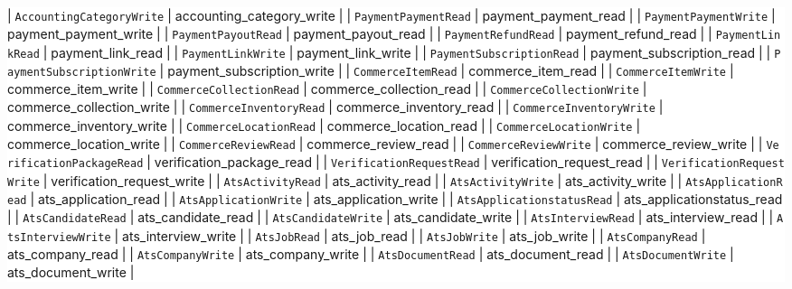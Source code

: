 | `AccountingCategoryWrite`      | accounting_category_write      |
| `PaymentPaymentRead`           | payment_payment_read           |
| `PaymentPaymentWrite`          | payment_payment_write          |
| `PaymentPayoutRead`            | payment_payout_read            |
| `PaymentRefundRead`            | payment_refund_read            |
| `PaymentLinkRead`              | payment_link_read              |
| `PaymentLinkWrite`             | payment_link_write             |
| `PaymentSubscriptionRead`      | payment_subscription_read      |
| `PaymentSubscriptionWrite`     | payment_subscription_write     |
| `CommerceItemRead`             | commerce_item_read             |
| `CommerceItemWrite`            | commerce_item_write            |
| `CommerceCollectionRead`       | commerce_collection_read       |
| `CommerceCollectionWrite`      | commerce_collection_write      |
| `CommerceInventoryRead`        | commerce_inventory_read        |
| `CommerceInventoryWrite`       | commerce_inventory_write       |
| `CommerceLocationRead`         | commerce_location_read         |
| `CommerceLocationWrite`        | commerce_location_write        |
| `CommerceReviewRead`           | commerce_review_read           |
| `CommerceReviewWrite`          | commerce_review_write          |
| `VerificationPackageRead`      | verification_package_read      |
| `VerificationRequestRead`      | verification_request_read      |
| `VerificationRequestWrite`     | verification_request_write     |
| `AtsActivityRead`              | ats_activity_read              |
| `AtsActivityWrite`             | ats_activity_write             |
| `AtsApplicationRead`           | ats_application_read           |
| `AtsApplicationWrite`          | ats_application_write          |
| `AtsApplicationstatusRead`     | ats_applicationstatus_read     |
| `AtsCandidateRead`             | ats_candidate_read             |
| `AtsCandidateWrite`            | ats_candidate_write            |
| `AtsInterviewRead`             | ats_interview_read             |
| `AtsInterviewWrite`            | ats_interview_write            |
| `AtsJobRead`                   | ats_job_read                   |
| `AtsJobWrite`                  | ats_job_write                  |
| `AtsCompanyRead`               | ats_company_read               |
| `AtsCompanyWrite`              | ats_company_write              |
| `AtsDocumentRead`              | ats_document_read              |
| `AtsDocumentWrite`             | ats_document_write             |